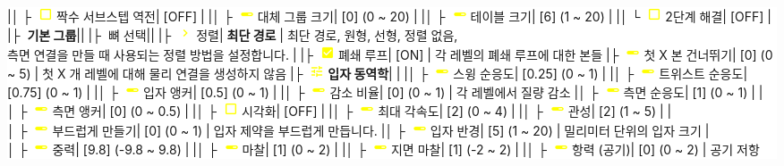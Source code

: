 |<nobr>│&nbsp;├&nbsp; ![check_off icon](/images/icon/ic_check_off.png)  짝수 서브스텝 역전</nobr>| [OFF] | 
|<nobr>│&nbsp;├&nbsp; ![slider icon](/images/icon/ic_slider.png)  대체 그룹 크기</nobr>| [0] (0 ~ 20) | 
|<nobr>│&nbsp;├&nbsp; ![slider icon](/images/icon/ic_slider.png)  테이블 크기</nobr>| [6] (1 ~ 20) | 
|<nobr>│&nbsp;└&nbsp; ![check_off icon](/images/icon/ic_check_off.png)  2단계 해결</nobr>| [OFF] | 
|<nobr>├&nbsp; <b>기본 그룹</b></nobr>|| 
|<nobr>├&nbsp; 뼈 선택</nobr>|| 
|<nobr>├&nbsp; ![chevron icon](/images/icon/ic_chevron.png)  정렬</nobr>| **최단 경로** | 최단 경로, 원형, 선형, 정렬 없음, <br/>측면 연결을 만들 때 사용되는 정렬 방법을 설정합니다. |
|<nobr>├&nbsp; ![check_on icon](/images/icon/ic_check_on.png)  폐쇄 루프</nobr>| [ON] | 각 레벨의 폐쇄 루프에 대한 본들
|<nobr>├&nbsp; ![slider icon](/images/icon/ic_slider.png)  첫 X 본 건너뛰기</nobr>| [0] (0 ~ 5) | 첫 X 개 레벨에 대해 물리 연결을 생성하지 않음
|<nobr>├&nbsp; ![tune icon](/images/icon/ic_tune.png)  <b>입자 동역학</b></nobr>| | 
|<nobr>│&nbsp;├&nbsp; ![slider icon](/images/icon/ic_slider.png)  스윙 순응도</nobr>| [0.25] (0 ~ 1) | 
|<nobr>│&nbsp;├&nbsp; ![slider icon](/images/icon/ic_slider.png)  트위스트 순응도</nobr>| [0.75] (0 ~ 1) | 
|<nobr>│&nbsp;├&nbsp; ![slider icon](/images/icon/ic_slider.png)  입자 앵커</nobr>| [0.5] (0 ~ 1) | 
|<nobr>│&nbsp;├&nbsp; ![slider icon](/images/icon/ic_slider.png)  감소 비율</nobr>| [0] (0 ~ 1) | 각 레벨에서 질량 감소
|<nobr>│&nbsp;├&nbsp; ![slider icon](/images/icon/ic_slider.png)  측면 순응도</nobr>| [1] (0 ~ 1) | 
|<nobr>│&nbsp;├&nbsp; ![slider icon](/images/icon/ic_slider.png)  측면 앵커</nobr>| [0] (0 ~ 0.5) | 
|<nobr>│&nbsp;├&nbsp; ![check_off icon](/images/icon/ic_check_off.png)  시각화</nobr>| [OFF] | 
|<nobr>│&nbsp;├&nbsp; ![slider icon](/images/icon/ic_slider.png)  최대 각속도</nobr>| [2] (0 ~ 4) | 
|<nobr>│&nbsp;├&nbsp; ![slider icon](/images/icon/ic_slider.png)  관성</nobr>| [2] (1 ~ 5) | 
|<nobr>│&nbsp;├&nbsp; ![slider icon](/images/icon/ic_slider.png)  부드럽게 만들기</nobr>| [0] (0 ~ 1) | 입자 제약을 부드럽게 만듭니다.
|<nobr>│&nbsp;├&nbsp; ![slider icon](/images/icon/ic_slider.png)  입자 반경</nobr>| [5] (1 ~ 20) | 밀리미터 단위의 입자 크기
|<nobr>│&nbsp;├&nbsp; ![slider icon](/images/icon/ic_slider.png)  중력</nobr>| [9.8] (-9.8 ~ 9.8) | 
|<nobr>│&nbsp;├&nbsp; ![slider icon](/images/icon/ic_slider.png)  마찰</nobr>| [1] (0 ~ 2) | 
|<nobr>│&nbsp;├&nbsp; ![slider icon](/images/icon/ic_slider.png)  지면 마찰</nobr>| [1] (-2 ~ 2) | 
|<nobr>│&nbsp;├&nbsp; ![slider icon](/images/icon/ic_slider.png)  항력 (공기)</nobr>| [0] (0 ~ 2) | 공기 저항